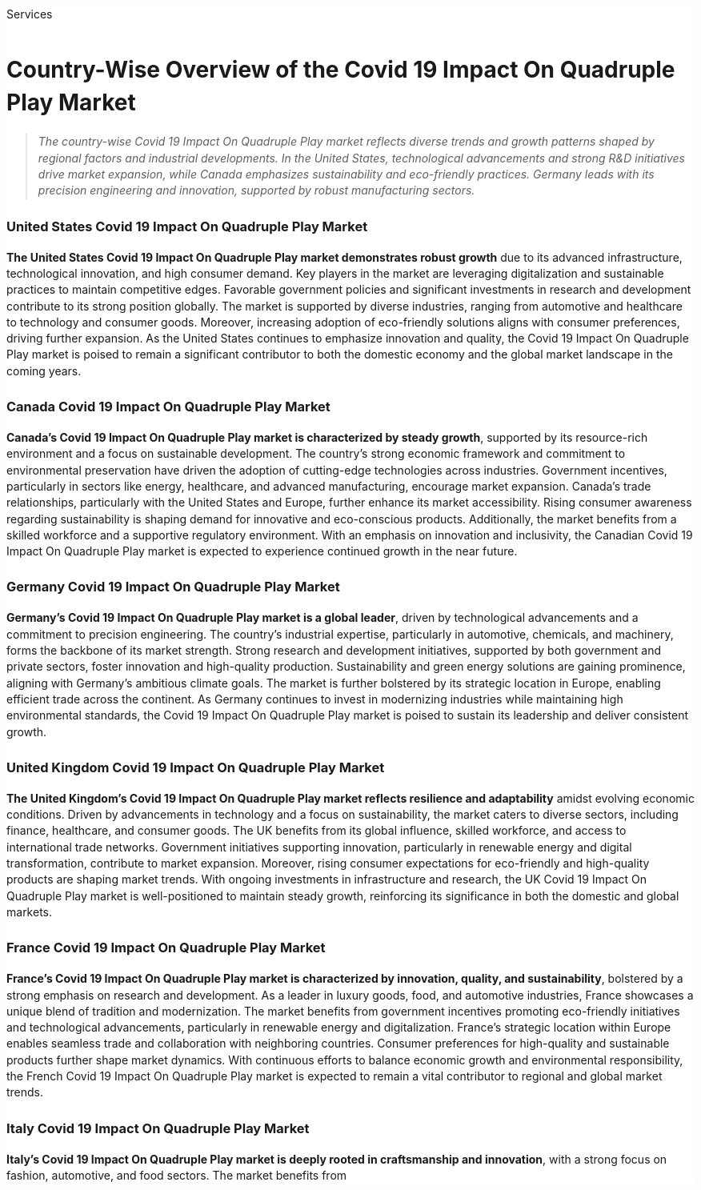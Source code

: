 Services</li></ul><h1><span class="">Country-Wise Overview of the Covid 19 Impact On Quadruple Play Market<br /></span></h1><blockquote><p><em><span class="">The country-wise Covid 19 Impact On Quadruple Play market reflects diverse trends and growth patterns shaped by regional factors and industrial developments. In the United States, technological advancements and strong R&amp;D initiatives drive market expansion, while Canada emphasizes sustainability and eco-friendly practices. Germany leads with its precision engineering and innovation, supported by robust manufacturing sectors.</span></em></p></blockquote><h3><strong>United States Covid 19 Impact On Quadruple Play Market</strong></h3><p><strong>The United States Covid 19 Impact On Quadruple Play market demonstrates robust growth</strong> due to its advanced infrastructure, technological innovation, and high consumer demand. Key players in the market are leveraging digitalization and sustainable practices to maintain competitive edges. Favorable government policies and significant investments in research and development contribute to its strong position globally. The market is supported by diverse industries, ranging from automotive and healthcare to technology and consumer goods. Moreover, increasing adoption of eco-friendly solutions aligns with consumer preferences, driving further expansion. As the United States continues to emphasize innovation and quality, the Covid 19 Impact On Quadruple Play market is poised to remain a significant contributor to both the domestic economy and the global market landscape in the coming years.</p><h3><strong>Canada Covid 19 Impact On Quadruple Play Market</strong></h3><p><strong>Canada&rsquo;s Covid 19 Impact On Quadruple Play market is characterized by steady growth</strong>, supported by its resource-rich environment and a focus on sustainable development. The country&rsquo;s strong economic framework and commitment to environmental preservation have driven the adoption of cutting-edge technologies across industries. Government incentives, particularly in sectors like energy, healthcare, and advanced manufacturing, encourage market expansion. Canada&rsquo;s trade relationships, particularly with the United States and Europe, further enhance its market accessibility. Rising consumer awareness regarding sustainability is shaping demand for innovative and eco-conscious products. Additionally, the market benefits from a skilled workforce and a supportive regulatory environment. With an emphasis on innovation and inclusivity, the Canadian Covid 19 Impact On Quadruple Play market is expected to experience continued growth in the near future.</p><h3><strong>Germany Covid 19 Impact On Quadruple Play Market</strong></h3><p><strong>Germany&rsquo;s Covid 19 Impact On Quadruple Play market is a global leader</strong>, driven by technological advancements and a commitment to precision engineering. The country&rsquo;s industrial expertise, particularly in automotive, chemicals, and machinery, forms the backbone of its market strength. Strong research and development initiatives, supported by both government and private sectors, foster innovation and high-quality production. Sustainability and green energy solutions are gaining prominence, aligning with Germany&rsquo;s ambitious climate goals. The market is further bolstered by its strategic location in Europe, enabling efficient trade across the continent. As Germany continues to invest in modernizing industries while maintaining high environmental standards, the Covid 19 Impact On Quadruple Play market is poised to sustain its leadership and deliver consistent growth.</p><h3><strong>United Kingdom Covid 19 Impact On Quadruple Play Market</strong></h3><p><strong>The United Kingdom&rsquo;s Covid 19 Impact On Quadruple Play market reflects resilience and adaptability</strong> amidst evolving economic conditions. Driven by advancements in technology and a focus on sustainability, the market caters to diverse sectors, including finance, healthcare, and consumer goods. The UK benefits from its global influence, skilled workforce, and access to international trade networks. Government initiatives supporting innovation, particularly in renewable energy and digital transformation, contribute to market expansion. Moreover, rising consumer expectations for eco-friendly and high-quality products are shaping market trends. With ongoing investments in infrastructure and research, the UK Covid 19 Impact On Quadruple Play market is well-positioned to maintain steady growth, reinforcing its significance in both the domestic and global markets.</p><h3><strong>France Covid 19 Impact On Quadruple Play Market</strong></h3><p><strong>France&rsquo;s Covid 19 Impact On Quadruple Play market is characterized by innovation, quality, and sustainability</strong>, bolstered by a strong emphasis on research and development. As a leader in luxury goods, food, and automotive industries, France showcases a unique blend of tradition and modernization. The market benefits from government incentives promoting eco-friendly initiatives and technological advancements, particularly in renewable energy and digitalization. France&rsquo;s strategic location within Europe enables seamless trade and collaboration with neighboring countries. Consumer preferences for high-quality and sustainable products further shape market dynamics. With continuous efforts to balance economic growth and environmental responsibility, the French Covid 19 Impact On Quadruple Play market is expected to remain a vital contributor to regional and global market trends.</p><h3><strong>Italy Covid 19 Impact On Quadruple Play Market</strong></h3><p><strong>Italy&rsquo;s Covid 19 Impact On Quadruple Play market is deeply rooted in craftsmanship and innovation</strong>, with a strong focus on fashion, automotive, and food sectors. The market benefits from
